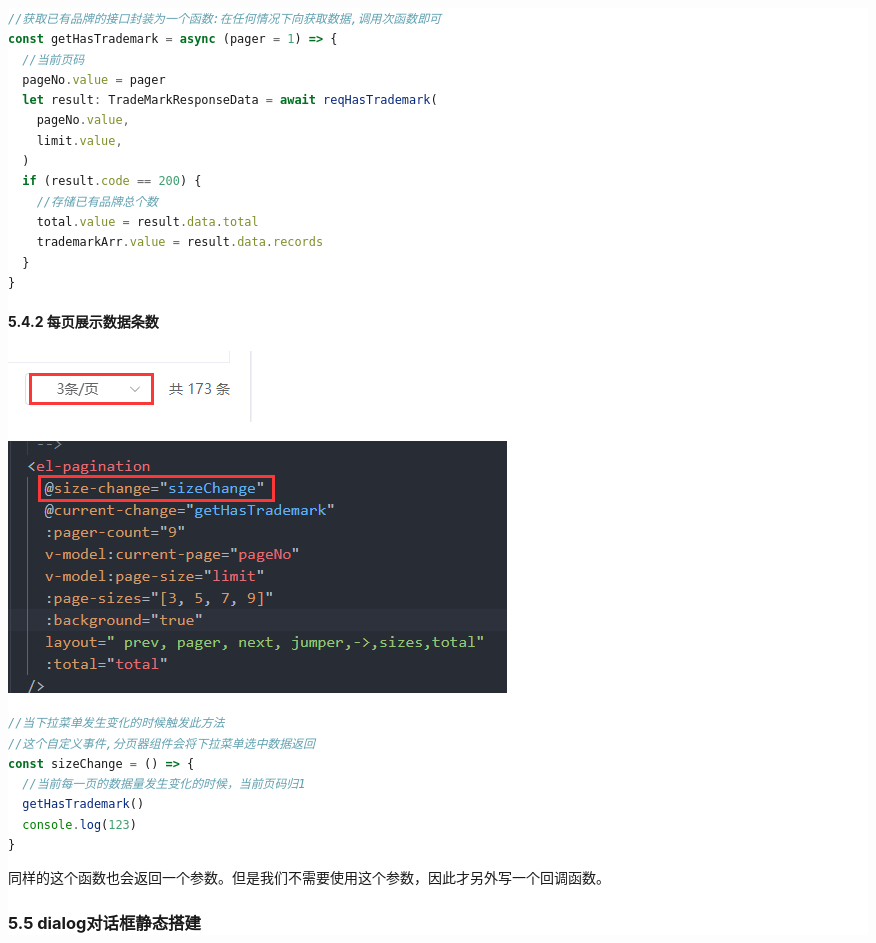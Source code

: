 ```typescript
//获取已有品牌的接口封装为一个函数:在任何情况下向获取数据,调用次函数即可
const getHasTrademark = async (pager = 1) => {
  //当前页码
  pageNo.value = pager
  let result: TradeMarkResponseData = await reqHasTrademark(
    pageNo.value,
    limit.value,
  )
  if (result.code == 200) {
    //存储已有品牌总个数
    total.value = result.data.total
    trademarkArr.value = result.data.records
  }
}
```

#### 5.4.2 每页展示数据条数

![img](assets/04_项目笔记/1686556314214-ed39df04-0379-430c-8318-bcd88fa45bf9.png)

![img](assets/04_项目笔记/1686556329481-08913824-e517-4703-9096-f4a52f0c8703.png)

```typescript
//当下拉菜单发生变化的时候触发此方法
//这个自定义事件,分页器组件会将下拉菜单选中数据返回
const sizeChange = () => {
  //当前每一页的数据量发生变化的时候，当前页码归1
  getHasTrademark()
  console.log(123)
}
```

同样的这个函数也会返回一个参数。但是我们不需要使用这个参数，因此才另外写一个回调函数。

### 5.5 dialog对话框静态搭建
